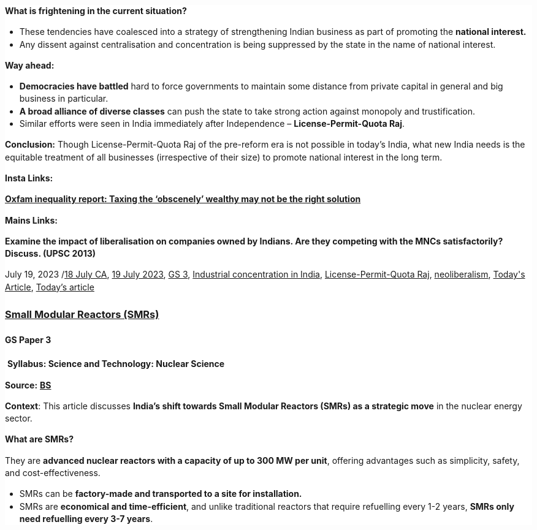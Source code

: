 **What is frightening in the current situation?**

- These tendencies have coalesced into a strategy of strengthening Indian business as part of promoting the **national interest.**
- Any dissent against centralisation and concentration is being suppressed by the state in the name of national interest.

**Way ahead:**

- **Democracies have battled** hard to force governments to maintain some distance from private capital in general and big business in particular.
- **A broad alliance of diverse classes** can push the state to take strong action against monopoly and trustification.
- Similar efforts were seen in India immediately after Independence – **License-Permit-Quota Raj**.

**Conclusion:** Though License-Permit-Quota Raj of the pre-reform era is not possible in today’s India, what new India needs is the equitable treatment of all businesses (irrespective of their size) to promote national interest in the long term.

**Insta Links:**

[**Oxfam inequality report: Taxing the ‘obscenely’ wealthy may not be the right solution**](https://www.insightsonindia.com/2023/01/25/oxfam-inequality-report-taxing-the-obscenely-wealthy-may-not-be-the-right-solution/)

**Mains Links:**

**Examine the impact of liberalisation on companies owned by Indians. Are they competing with the MNCs satisfactorily? Discuss. (UPSC 2013)**

July 19, 2023 /[18 July CA](https://www.insightsonindia.com/tag/18-july-ca/ "18 July CA"), [19 July 2023](https://www.insightsonindia.com/category/19-july-2023/ "19 July 2023"), [GS 3](https://www.insightsonindia.com/tag/gs-3/ "GS 3"), [Industrial concentration in India](https://www.insightsonindia.com/tag/industrial-concentration-in-india/ "Industrial concentration in India"), [License-Permit-Quota Raj](https://www.insightsonindia.com/tag/license-permit-quota-raj/ "License-Permit-Quota Raj"), [neoliberalism](https://www.insightsonindia.com/tag/neoliberalism/ "neoliberalism"), [Today's Article](https://www.insightsonindia.com/category/today-article/ "Today's Article"), [Today’s article](https://www.insightsonindia.com/tag/todays-article/ "Today’s article")

### [Small Modular Reactors (SMRs)](https://www.insightsonindia.com/2023/07/19/small-modular-reactors-smrs/)

#### **GS Paper 3**

 **Syllabus: Science and Technology: Nuclear Science**

**Source:** [**BS**](https://www.business-standard.com/amp/opinion/columns/moving-ahead-with-small-modular-reactors-123071701043_1.html)

**Context**: This article discusses **India’s shift towards Small Modular Reactors (SMRs) as a strategic move** in the nuclear energy sector.

**What are SMRs?**

They are **advanced nuclear reactors with a capacity of up to 300 MW per unit**, offering advantages such as simplicity, safety, and cost-effectiveness.

- SMRs can be **factory-made and transported to a site for installation.**
- SMRs are **economical and time-efficient**, and unlike traditional reactors that require refuelling every 1-2 years, **SMRs only need refuelling every 3-7 years**.
